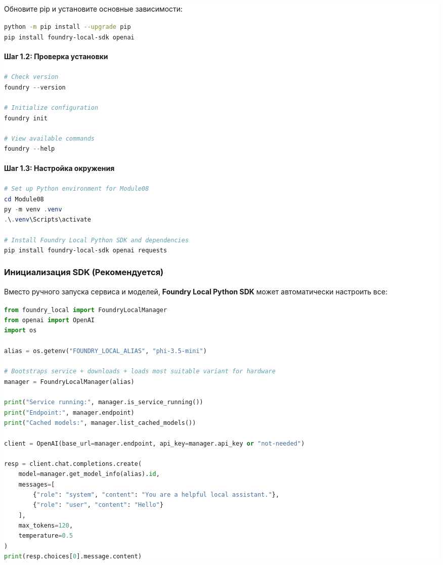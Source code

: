 Обновите pip и установите основные зависимости:
```bash
python -m pip install --upgrade pip
pip install foundry-local-sdk openai
```

#### Шаг 1.2: Проверка установки

```powershell
# Check version
foundry --version

# Initialize configuration
foundry init

# View available commands
foundry --help
```

#### Шаг 1.3: Настройка окружения

```powershell
# Set up Python environment for Module08
cd Module08
py -m venv .venv
.\.venv\Scripts\activate

# Install Foundry Local Python SDK and dependencies
pip install foundry-local-sdk openai requests
```

### Инициализация SDK (Рекомендуется)

Вместо ручного запуска сервиса и моделей, **Foundry Local Python SDK** может автоматически настроить все:

```python
from foundry_local import FoundryLocalManager
from openai import OpenAI
import os

alias = os.getenv("FOUNDRY_LOCAL_ALIAS", "phi-3.5-mini")

# Bootstraps service + downloads + loads most suitable variant for hardware
manager = FoundryLocalManager(alias)

print("Service running:", manager.is_service_running())
print("Endpoint:", manager.endpoint)
print("Cached models:", manager.list_cached_models())

client = OpenAI(base_url=manager.endpoint, api_key=manager.api_key or "not-needed")

resp = client.chat.completions.create(
    model=manager.get_model_info(alias).id,
    messages=[
        {"role": "system", "content": "You are a helpful local assistant."},
        {"role": "user", "content": "Hello"}
    ],
    max_tokens=120,
    temperature=0.5
)
print(resp.choices[0].message.content)
```
